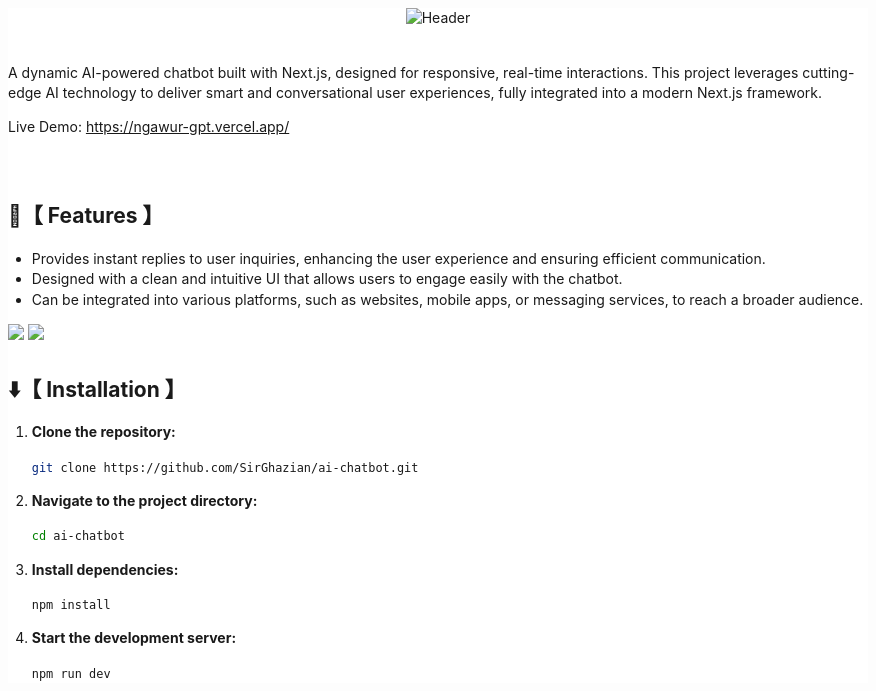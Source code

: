 <div align="center">
<picture>
  <source media="(prefers-color-scheme: dark)" srcset="https://github.com/user-attachments/assets/f54f2172-fda2-41e5-bfdb-345f1c16a3e2">
  <source media="(prefers-color-scheme: light)" srcset="https://github.com/user-attachments/assets/e2735fbc-02b8-493f-81e4-33b096e35c3a">
  <img alt="Header" height="80" >
</picture>
</div>

<img src="https://github.com/user-attachments/assets/d37a62f7-650a-4886-81c9-d3809d3ddeed" width="100%" height="2px"/>
<p/>

A dynamic AI-powered chatbot built with Next.js, designed for responsive, real-time interactions. This project leverages cutting-edge AI technology to deliver smart and conversational user experiences, fully integrated into a modern Next.js framework. 

Live Demo: https://ngawur-gpt.vercel.app/

</br>
  
## 🚀【 Features 】

- Provides instant replies to user inquiries, enhancing the user experience and ensuring efficient communication.
- Designed with a clean and intuitive UI that allows users to engage easily with the chatbot.
- Can be integrated into various platforms, such as websites, mobile apps, or messaging services, to reach a broader audience.


<img src="https://github.com/user-attachments/assets/eae99e3b-c3fe-472a-a839-f5b2178bcd44" width="100%"/>
<img src="https://github.com/user-attachments/assets/0145ded7-53b6-4392-b1f0-28228eca86aa" width="100%"/>

</br>

## ⬇️【 Installation 】

1. **Clone the repository:**

   ```bash
   git clone https://github.com/SirGhazian/ai-chatbot.git

   ```

2. **Navigate to the project directory:**
   ```bash
   cd ai-chatbot
   ```
3. **Install dependencies:**
   ```bash
   npm install
   ```
4. **Start the development server:**
   ```bash
   npm run dev
   ```
